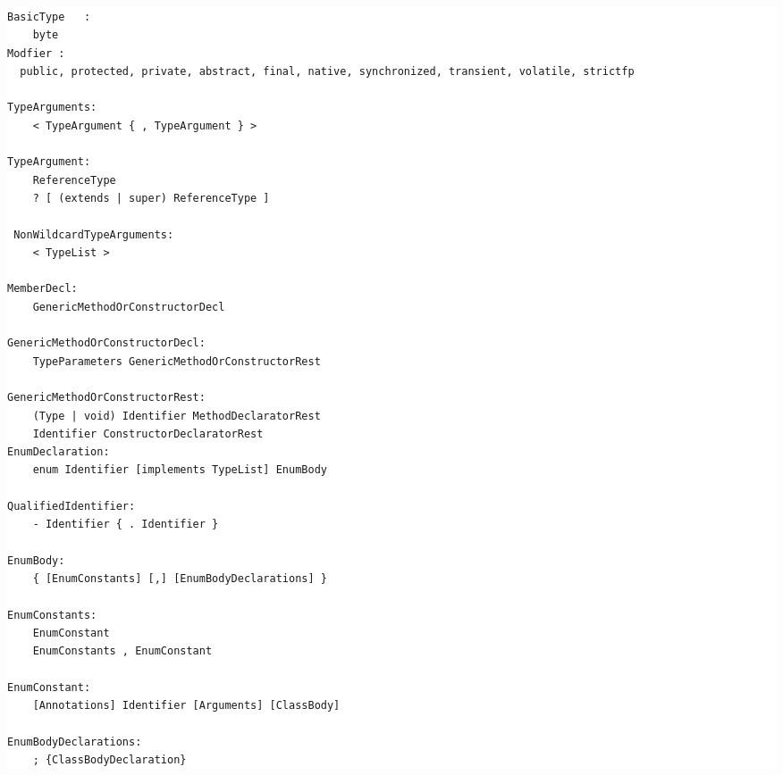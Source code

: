 
    BasicType   :
        byte
    Modfier :
      public, protected, private, abstract, final, native, synchronized, transient, volatile, strictfp  
      
    TypeArguments: 
        < TypeArgument { , TypeArgument } >

    TypeArgument:  
        ReferenceType
        ? [ (extends | super) ReferenceType ] 
        
     NonWildcardTypeArguments:
        < TypeList >
      
    MemberDecl:
        GenericMethodOrConstructorDecl
      
    GenericMethodOrConstructorDecl:
        TypeParameters GenericMethodOrConstructorRest

    GenericMethodOrConstructorRest:
        (Type | void) Identifier MethodDeclaratorRest
        Identifier ConstructorDeclaratorRest
    EnumDeclaration:
        enum Identifier [implements TypeList] EnumBody

    QualifiedIdentifier:
        - Identifier { . Identifier }

    EnumBody: 
        { [EnumConstants] [,] [EnumBodyDeclarations] }   
    
    EnumConstants:
        EnumConstant
        EnumConstants , EnumConstant      
    
    EnumConstant:
        [Annotations] Identifier [Arguments] [ClassBody]
    
    EnumBodyDeclarations:
        ; {ClassBodyDeclaration}